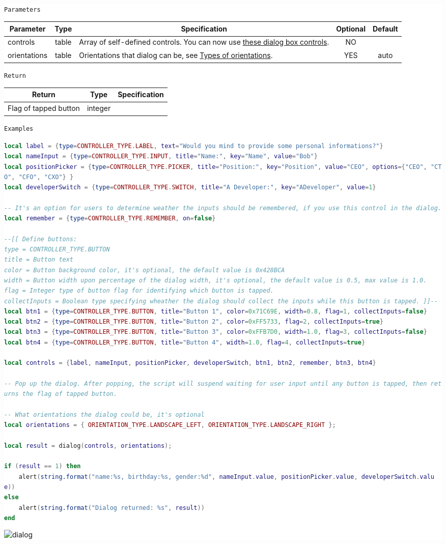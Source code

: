`Parameters`

| Parameter     | Type   |  Specification  | Optional | Default |
| -------- | :-----:| ----  | :----:  | :----:  |
| controls     |   table   |  Array of self-defined controls. You can now use [these dialog box controls](#types-of-dialog-controls).  | NO | |
| orientations |  table    | Orientations that dialog can be, see [Types of orientations](#types-of-screen-orientations). | YES | auto |

`Return`

| Return     | Type  |  Specification  |
| -------- | :-----:| ----  |
| Flag of tapped button    |   integer  |  |

`Examples`
```lua
local label = {type=CONTROLLER_TYPE.LABEL, text="Would you mind to provide some personal informations?"}
local nameInput = {type=CONTROLLER_TYPE.INPUT, title="Name:", key="Name", value="Bob"}
local positionPicker = {type=CONTROLLER_TYPE.PICKER, title="Position:", key="Position", value="CEO", options={"CEO", "CTO", "CFO", "CXO"} }
local developerSwitch = {type=CONTROLLER_TYPE.SWITCH, title="A Developer:", key="ADeveloper", value=1}

-- It's an option for users to determine weather the inputs should be remembered, if you use this control in the dialog.
local remember = {type=CONTROLLER_TYPE.REMEMBER, on=false}

--[[ Define buttons:
type = CONTROLLER_TYPE.BUTTON
title = Button text
color = Button background color, it's optional, the default value is 0x428BCA
width = Button width upon percentage of the dialog width, it's optional, the default value is 0.5, max value is 1.0.
flag = Integer type of button flag for identifying which button is tapped.
collectInputs = Boolean type specifying wheather the dialog should collect the inputs while this button is tapped. ]]--
local btn1 = {type=CONTROLLER_TYPE.BUTTON, title="Button 1", color=0x71C69E, width=0.8, flag=1, collectInputs=false}
local btn2 = {type=CONTROLLER_TYPE.BUTTON, title="Button 2", color=0xFF5733, flag=2, collectInputs=true}
local btn3 = {type=CONTROLLER_TYPE.BUTTON, title="Button 3", color=0xFFB7D0, width=1.0, flag=3, collectInputs=false}
local btn4 = {type=CONTROLLER_TYPE.BUTTON, title="Button 4", width=1.0, flag=4, collectInputs=true}

local controls = {label, nameInput, positionPicker, developerSwitch, btn1, btn2, remember, btn3, btn4}

-- Pop up the dialog. After popping, the script will suspend waiting for user input until any button is tapped, then returns the flag of tapped button.

-- What orientations the dialog could be, it's optional
local orientations = { ORIENTATION_TYPE.LANDSCAPE_LEFT, ORIENTATION_TYPE.LANDSCAPE_RIGHT };

local result = dialog(controls, orientations);

if (result == 1) then
    alert(string.format("name:%s, birthday:%s, gender:%d", nameInput.value, positionPicker.value, developerSwitch.value))
else
    alert(string.format("Dialog returned: %s", result))
end
```
![dialog](https://i.imgur.com/GN9wji7.png)
